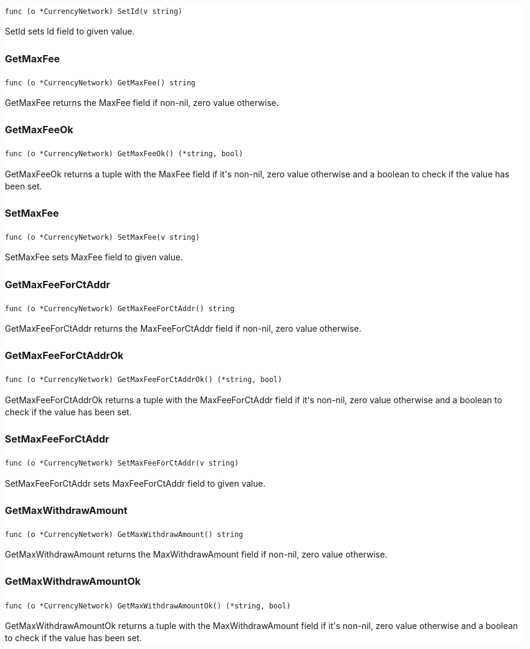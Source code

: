 `func (o *CurrencyNetwork) SetId(v string)`

SetId sets Id field to given value.


### GetMaxFee

`func (o *CurrencyNetwork) GetMaxFee() string`

GetMaxFee returns the MaxFee field if non-nil, zero value otherwise.

### GetMaxFeeOk

`func (o *CurrencyNetwork) GetMaxFeeOk() (*string, bool)`

GetMaxFeeOk returns a tuple with the MaxFee field if it's non-nil, zero value otherwise
and a boolean to check if the value has been set.

### SetMaxFee

`func (o *CurrencyNetwork) SetMaxFee(v string)`

SetMaxFee sets MaxFee field to given value.


### GetMaxFeeForCtAddr

`func (o *CurrencyNetwork) GetMaxFeeForCtAddr() string`

GetMaxFeeForCtAddr returns the MaxFeeForCtAddr field if non-nil, zero value otherwise.

### GetMaxFeeForCtAddrOk

`func (o *CurrencyNetwork) GetMaxFeeForCtAddrOk() (*string, bool)`

GetMaxFeeForCtAddrOk returns a tuple with the MaxFeeForCtAddr field if it's non-nil, zero value otherwise
and a boolean to check if the value has been set.

### SetMaxFeeForCtAddr

`func (o *CurrencyNetwork) SetMaxFeeForCtAddr(v string)`

SetMaxFeeForCtAddr sets MaxFeeForCtAddr field to given value.


### GetMaxWithdrawAmount

`func (o *CurrencyNetwork) GetMaxWithdrawAmount() string`

GetMaxWithdrawAmount returns the MaxWithdrawAmount field if non-nil, zero value otherwise.

### GetMaxWithdrawAmountOk

`func (o *CurrencyNetwork) GetMaxWithdrawAmountOk() (*string, bool)`

GetMaxWithdrawAmountOk returns a tuple with the MaxWithdrawAmount field if it's non-nil, zero value otherwise
and a boolean to check if the value has been set.
